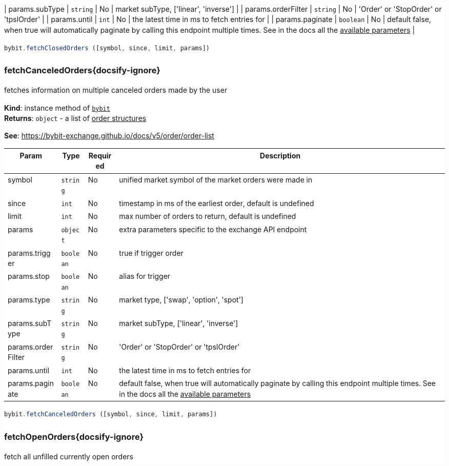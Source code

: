 | params.subType | <code>string</code> | No | market subType, ['linear', 'inverse'] |
| params.orderFilter | <code>string</code> | No | 'Order' or 'StopOrder' or 'tpslOrder' |
| params.until | <code>int</code> | No | the latest time in ms to fetch entries for |
| params.paginate | <code>boolean</code> | No | default false, when true will automatically paginate by calling this endpoint multiple times. See in the docs all the [available parameters](https://github.com/ccxt/ccxt/wiki/Manual#pagination-params) |


```javascript
bybit.fetchClosedOrders ([symbol, since, limit, params])
```


<a name="fetchCanceledOrders" id="fetchcanceledorders"></a>

### fetchCanceledOrders{docsify-ignore}
fetches information on multiple canceled orders made by the user

**Kind**: instance method of [<code>bybit</code>](#bybit)  
**Returns**: <code>object</code> - a list of [order structures](https://docs.ccxt.com/#/?id=order-structure)

**See**: https://bybit-exchange.github.io/docs/v5/order/order-list  

| Param | Type | Required | Description |
| --- | --- | --- | --- |
| symbol | <code>string</code> | No | unified market symbol of the market orders were made in |
| since | <code>int</code> | No | timestamp in ms of the earliest order, default is undefined |
| limit | <code>int</code> | No | max number of orders to return, default is undefined |
| params | <code>object</code> | No | extra parameters specific to the exchange API endpoint |
| params.trigger | <code>boolean</code> | No | true if trigger order |
| params.stop | <code>boolean</code> | No | alias for trigger |
| params.type | <code>string</code> | No | market type, ['swap', 'option', 'spot'] |
| params.subType | <code>string</code> | No | market subType, ['linear', 'inverse'] |
| params.orderFilter | <code>string</code> | No | 'Order' or 'StopOrder' or 'tpslOrder' |
| params.until | <code>int</code> | No | the latest time in ms to fetch entries for |
| params.paginate | <code>boolean</code> | No | default false, when true will automatically paginate by calling this endpoint multiple times. See in the docs all the [available parameters](https://github.com/ccxt/ccxt/wiki/Manual#pagination-params) |


```javascript
bybit.fetchCanceledOrders ([symbol, since, limit, params])
```


<a name="fetchOpenOrders" id="fetchopenorders"></a>

### fetchOpenOrders{docsify-ignore}
fetch all unfilled currently open orders
